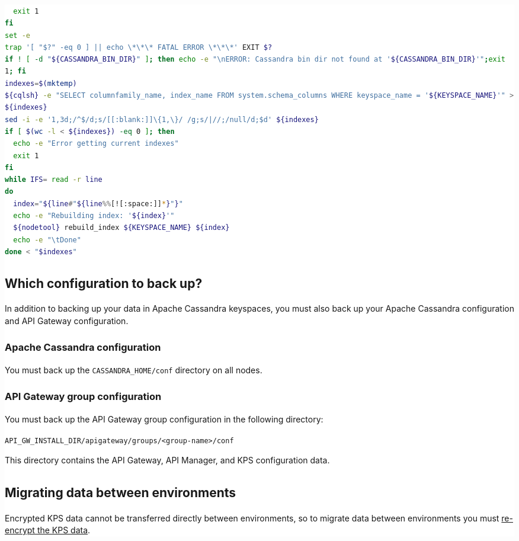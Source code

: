 ```bash
  exit 1
fi
set -e
trap '[ "$?" -eq 0 ] || echo \*\*\* FATAL ERROR \*\*\*' EXIT $?
if ! [ -d "${CASSANDRA_BIN_DIR}" ]; then echo -e "\nERROR: Cassandra bin dir not found at '${CASSANDRA_BIN_DIR}'";exit 1; fi
indexes=$(mktemp)
${cqlsh} -e "SELECT columnfamily_name, index_name FROM system.schema_columns WHERE keyspace_name = '${KEYSPACE_NAME}'" > ${indexes}
sed -i -e '1,3d;/^$/d;s/[[:blank:]]\{1,\}/ /g;s/|//;/null/d;$d' ${indexes}
if [ $(wc -l < ${indexes}) -eq 0 ]; then
  echo -e "Error getting current indexes"
  exit 1
fi
while IFS= read -r line
do
  index="${line#"${line%%[![:space:]]*}"}"
  echo -e "Rebuilding index: '${index}'"
  ${nodetool} rebuild_index ${KEYSPACE_NAME} ${index}
  echo -e "\tDone"
done < "$indexes"
```

## Which configuration to back up?

In addition to backing up your data in Apache Cassandra keyspaces, you must also back up your Apache Cassandra configuration and API Gateway configuration.

### Apache Cassandra configuration

You must back up the `CASSANDRA_HOME/conf` directory on all nodes.

### API Gateway group configuration

You must back up the API Gateway group configuration in the following directory:

```
API_GW_INSTALL_DIR/apigateway/groups/<group-name>/conf
```

This directory contains the API Gateway, API Manager, and KPS configuration data.

## Migrating data between environments

Encrypted KPS data cannot be transferred directly between environments, so to migrate data between environments you must [re-encrypt the KPS data](/docs/apim_policydev/apigw_kps/how_to_use_kpsadmin_command/#re-encrypt-the-kps-data).
